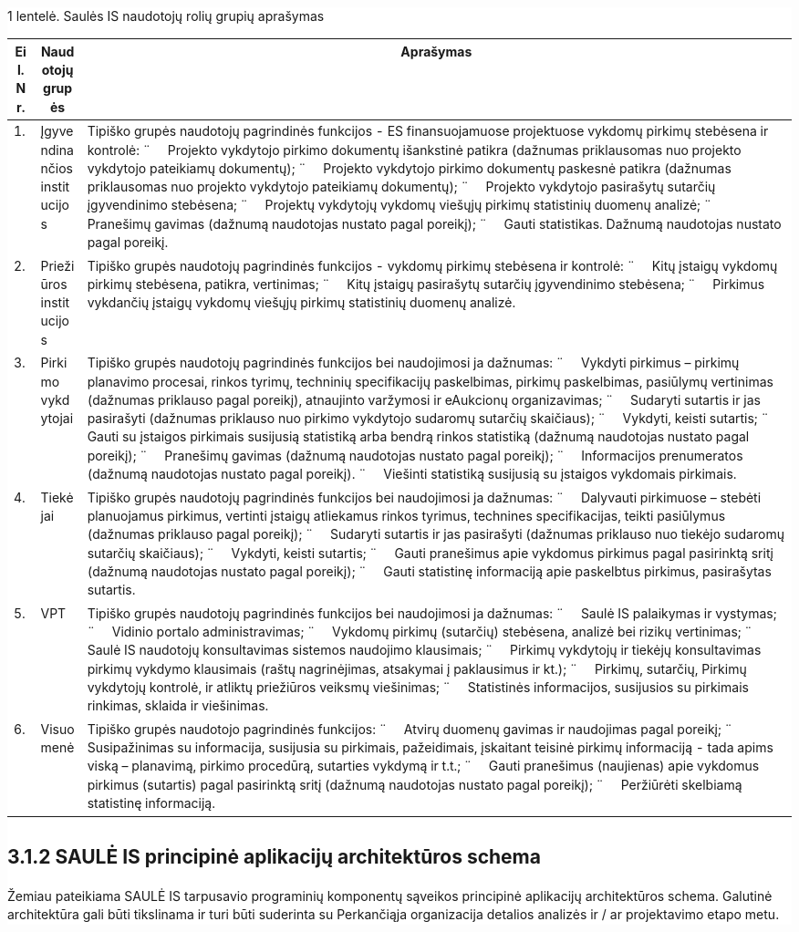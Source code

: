 1 lentelė. Saulės IS naudotojų rolių grupių aprašymas

Eil. Nr. | Naudotojų grupės | Aprašymas
-- | -- | --
1. | Įgyvendinančios   institucijos | Tipiško grupės   naudotojų pagrindinės funkcijos - ES finansuojamuose projektuose   vykdomų pirkimų stebėsena ir kontrolė:   ¨       Projekto vykdytojo pirkimo dokumentų   išankstinė patikra (dažnumas priklausomas nuo projekto vykdytojo pateikiamų   dokumentų);   ¨       Projekto vykdytojo pirkimo dokumentų paskesnė   patikra (dažnumas priklausomas nuo projekto vykdytojo pateikiamų dokumentų);   ¨       Projekto vykdytojo pasirašytų sutarčių   įgyvendinimo stebėsena;   ¨       Projektų vykdytojų vykdomų viešųjų pirkimų   statistinių duomenų analizė;   ¨       Pranešimų gavimas (dažnumą naudotojas nustato   pagal poreikį);   ¨       Gauti statistikas. Dažnumą naudotojas nustato   pagal poreikį.
2. | Priežiūros institucijos | Tipiško grupės   naudotojų pagrindinės funkcijos - vykdomų pirkimų stebėsena ir   kontrolė:   ¨       Kitų įstaigų vykdomų pirkimų stebėsena,   patikra, vertinimas;   ¨       Kitų įstaigų pasirašytų sutarčių įgyvendinimo   stebėsena;   ¨       Pirkimus vykdančių įstaigų vykdomų viešųjų   pirkimų statistinių duomenų analizė.
3. | Pirkimo vykdytojai | Tipiško grupės   naudotojų pagrindinės funkcijos bei naudojimosi ja dažnumas:   ¨       Vykdyti pirkimus – pirkimų planavimo procesai,   rinkos tyrimų, techninių specifikacijų paskelbimas, pirkimų paskelbimas,   pasiūlymų vertinimas (dažnumas priklauso pagal poreikį), atnaujinto varžymosi   ir eAukcionų organizavimas;   ¨       Sudaryti sutartis ir jas pasirašyti (dažnumas   priklauso nuo pirkimo vykdytojo sudaromų sutarčių skaičiaus);   ¨       Vykdyti, keisti sutartis;   ¨       Gauti su įstaigos pirkimais susijusią   statistiką arba bendrą rinkos statistiką (dažnumą naudotojas nustato pagal   poreikį);   ¨       Pranešimų gavimas (dažnumą naudotojas nustato   pagal poreikį);   ¨       Informacijos prenumeratos (dažnumą naudotojas   nustato pagal poreikį).    ¨       Viešinti statistiką susijusią su įstaigos   vykdomais pirkimais.
4. | Tiekėjai | Tipiško grupės   naudotojų pagrindinės funkcijos bei naudojimosi ja dažnumas:   ¨       Dalyvauti pirkimuose – stebėti planuojamus   pirkimus, vertinti įstaigų atliekamus rinkos tyrimus, technines   specifikacijas, teikti pasiūlymus (dažnumas priklauso pagal poreikį);   ¨       Sudaryti sutartis ir jas pasirašyti (dažnumas   priklauso nuo tiekėjo sudaromų sutarčių skaičiaus);   ¨       Vykdyti, keisti sutartis;   ¨       Gauti pranešimus apie vykdomus pirkimus pagal   pasirinktą sritį (dažnumą naudotojas nustato pagal poreikį);   ¨       Gauti statistinę informaciją apie paskelbtus   pirkimus, pasirašytas sutartis.
5. | VPT | Tipiško grupės   naudotojų pagrindinės funkcijos bei naudojimosi ja dažnumas:   ¨       Saulė IS palaikymas ir vystymas;   ¨       Vidinio portalo administravimas;   ¨       Vykdomų pirkimų (sutarčių) stebėsena, analizė   bei rizikų vertinimas;   ¨       Saulė IS naudotojų konsultavimas sistemos   naudojimo klausimais;   ¨       Pirkimų vykdytojų ir tiekėjų konsultavimas   pirkimų vykdymo klausimais (raštų nagrinėjimas, atsakymai į paklausimus ir   kt.);   ¨       Pirkimų, sutarčių, Pirkimų vykdytojų kontrolė,   ir atliktų priežiūros veiksmų viešinimas;   ¨       Statistinės informacijos, susijusios su   pirkimais rinkimas, sklaida ir viešinimas.
6. | Visuomenė | Tipiško grupės   naudotojo pagrindinės funkcijos:   ¨       Atvirų duomenų gavimas ir naudojimas pagal   poreikį;   ¨       Susipažinimas su informacija, susijusia su   pirkimais, pažeidimais, įskaitant teisinė pirkimų informaciją - tada apims   viską – planavimą, pirkimo procedūrą, sutarties vykdymą ir t.t.;   ¨       Gauti pranešimus (naujienas) apie vykdomus   pirkimus (sutartis) pagal pasirinktą sritį (dažnumą naudotojas nustato pagal   poreikį);   ¨       Peržiūrėti skelbiamą statistinę informaciją.

## 3.1.2 SAULĖ IS principinė aplikacijų architektūros schema

Žemiau pateikiama SAULĖ IS tarpusavio programinių komponentų sąveikos principinė aplikacijų architektūros schema. Galutinė architektūra gali būti tikslinama ir turi būti suderinta su Perkančiąja organizacija detalios analizės ir / ar projektavimo etapo metu.
